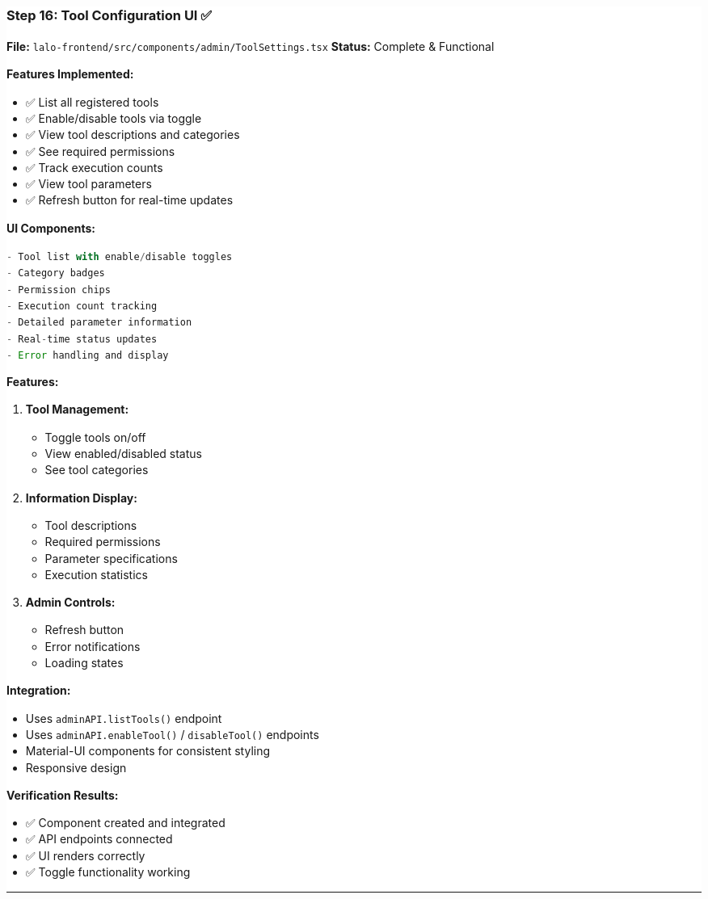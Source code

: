 
### Step 16: Tool Configuration UI ✅

**File:** `lalo-frontend/src/components/admin/ToolSettings.tsx`
**Status:** Complete & Functional

**Features Implemented:**
- ✅ List all registered tools
- ✅ Enable/disable tools via toggle
- ✅ View tool descriptions and categories
- ✅ See required permissions
- ✅ Track execution counts
- ✅ View tool parameters
- ✅ Refresh button for real-time updates

**UI Components:**
```typescript
- Tool list with enable/disable toggles
- Category badges
- Permission chips
- Execution count tracking
- Detailed parameter information
- Real-time status updates
- Error handling and display
```

**Features:**
1. **Tool Management:**
   - Toggle tools on/off
   - View enabled/disabled status
   - See tool categories

2. **Information Display:**
   - Tool descriptions
   - Required permissions
   - Parameter specifications
   - Execution statistics

3. **Admin Controls:**
   - Refresh button
   - Error notifications
   - Loading states

**Integration:**
- Uses `adminAPI.listTools()` endpoint
- Uses `adminAPI.enableTool()` / `disableTool()` endpoints
- Material-UI components for consistent styling
- Responsive design

**Verification Results:**
- ✅ Component created and integrated
- ✅ API endpoints connected
- ✅ UI renders correctly
- ✅ Toggle functionality working

---